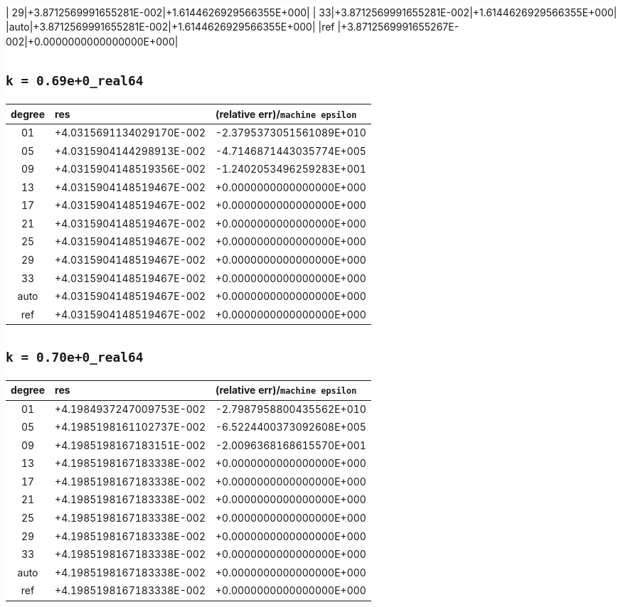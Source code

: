 |  29|+3.8712569991655281E-002|+1.6144626929566355E+000|
|  33|+3.8712569991655281E-002|+1.6144626929566355E+000|
|auto|+3.8712569991655281E-002|+1.6144626929566355E+000|
|ref |+3.8712569991655267E-002|+0.0000000000000000E+000|


## `k = 0.69e+0_real64`

|degree|res|(relative err)/`machine epsilon`|
|:----:|:--|:-------------------------------|
|  01|+4.0315691134029170E-002|-2.3795373051561089E+010|
|  05|+4.0315904144298913E-002|-4.7146871443035774E+005|
|  09|+4.0315904148519356E-002|-1.2402053496259283E+001|
|  13|+4.0315904148519467E-002|+0.0000000000000000E+000|
|  17|+4.0315904148519467E-002|+0.0000000000000000E+000|
|  21|+4.0315904148519467E-002|+0.0000000000000000E+000|
|  25|+4.0315904148519467E-002|+0.0000000000000000E+000|
|  29|+4.0315904148519467E-002|+0.0000000000000000E+000|
|  33|+4.0315904148519467E-002|+0.0000000000000000E+000|
|auto|+4.0315904148519467E-002|+0.0000000000000000E+000|
|ref |+4.0315904148519467E-002|+0.0000000000000000E+000|


## `k = 0.70e+0_real64`

|degree|res|(relative err)/`machine epsilon`|
|:----:|:--|:-------------------------------|
|  01|+4.1984937247009753E-002|-2.7987958800435562E+010|
|  05|+4.1985198161102737E-002|-6.5224400373092608E+005|
|  09|+4.1985198167183151E-002|-2.0096368168615570E+001|
|  13|+4.1985198167183338E-002|+0.0000000000000000E+000|
|  17|+4.1985198167183338E-002|+0.0000000000000000E+000|
|  21|+4.1985198167183338E-002|+0.0000000000000000E+000|
|  25|+4.1985198167183338E-002|+0.0000000000000000E+000|
|  29|+4.1985198167183338E-002|+0.0000000000000000E+000|
|  33|+4.1985198167183338E-002|+0.0000000000000000E+000|
|auto|+4.1985198167183338E-002|+0.0000000000000000E+000|
|ref |+4.1985198167183338E-002|+0.0000000000000000E+000|
